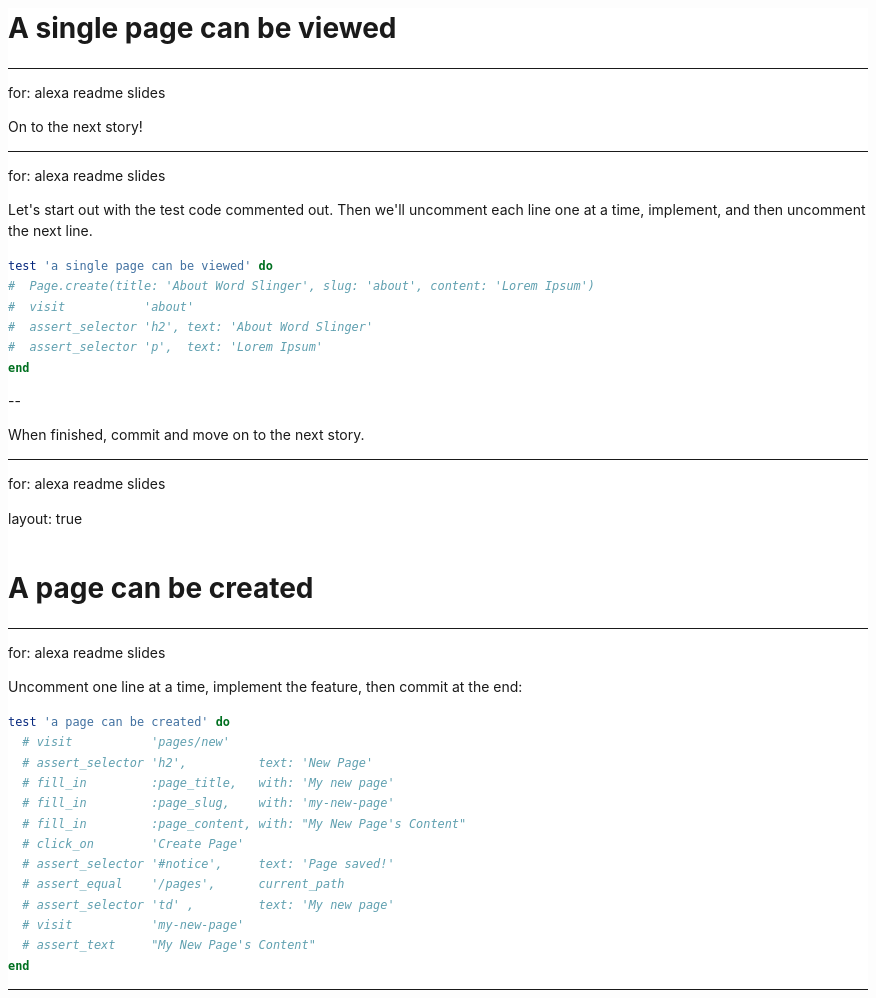 # A single page can be viewed

---

for: alexa readme slides

On to the next story!

---

for: alexa readme slides

Let's start out with the test code commented out. Then we'll uncomment each line one at a time, implement, and then uncomment the next line.

```ruby
test 'a single page can be viewed' do
#  Page.create(title: 'About Word Slinger', slug: 'about', content: 'Lorem Ipsum')
#  visit           'about'
#  assert_selector 'h2', text: 'About Word Slinger'
#  assert_selector 'p',  text: 'Lorem Ipsum'
end
```

--

When finished, commit and move on to the next story.

---

for: alexa readme slides

layout: true

# A page can be created

---

for: alexa readme slides

Uncomment one line at a time, implement the feature, then commit at the end:

```ruby
test 'a page can be created' do
  # visit           'pages/new'
  # assert_selector 'h2',          text: 'New Page'
  # fill_in         :page_title,   with: 'My new page'
  # fill_in         :page_slug,    with: 'my-new-page'
  # fill_in         :page_content, with: "My New Page's Content"
  # click_on        'Create Page'
  # assert_selector '#notice',     text: 'Page saved!'
  # assert_equal    '/pages',      current_path
  # assert_selector 'td' ,         text: 'My new page'
  # visit           'my-new-page'
  # assert_text     "My New Page's Content"
end
```
---
